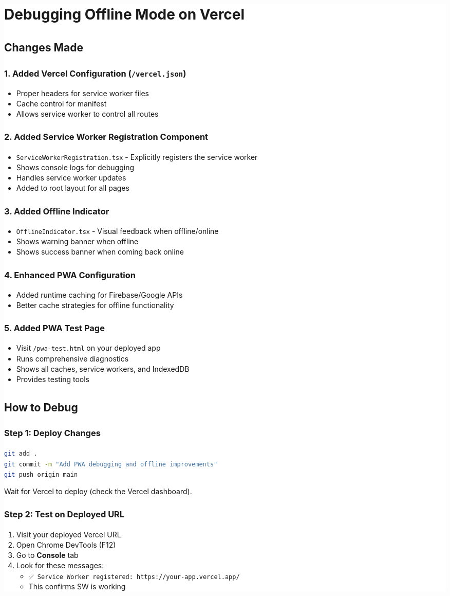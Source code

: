 # Debugging Offline Mode on Vercel

## Changes Made

### 1. Added Vercel Configuration (`/vercel.json`)
- Proper headers for service worker files
- Cache control for manifest
- Allows service worker to control all routes

### 2. Added Service Worker Registration Component
- `ServiceWorkerRegistration.tsx` - Explicitly registers the service worker
- Shows console logs for debugging
- Handles service worker updates
- Added to root layout for all pages

### 3. Added Offline Indicator
- `OfflineIndicator.tsx` - Visual feedback when offline/online
- Shows warning banner when offline
- Shows success banner when coming back online

### 4. Enhanced PWA Configuration
- Added runtime caching for Firebase/Google APIs
- Better cache strategies for offline functionality

### 5. Added PWA Test Page
- Visit `/pwa-test.html` on your deployed app
- Runs comprehensive diagnostics
- Shows all caches, service workers, and IndexedDB
- Provides testing tools

## How to Debug

### Step 1: Deploy Changes

```bash
git add .
git commit -m "Add PWA debugging and offline improvements"
git push origin main
```

Wait for Vercel to deploy (check the Vercel dashboard).

### Step 2: Test on Deployed URL

1. Visit your deployed Vercel URL
2. Open Chrome DevTools (F12)
3. Go to **Console** tab
4. Look for these messages:
   - `✅ Service Worker registered: https://your-app.vercel.app/`
   - This confirms SW is working

